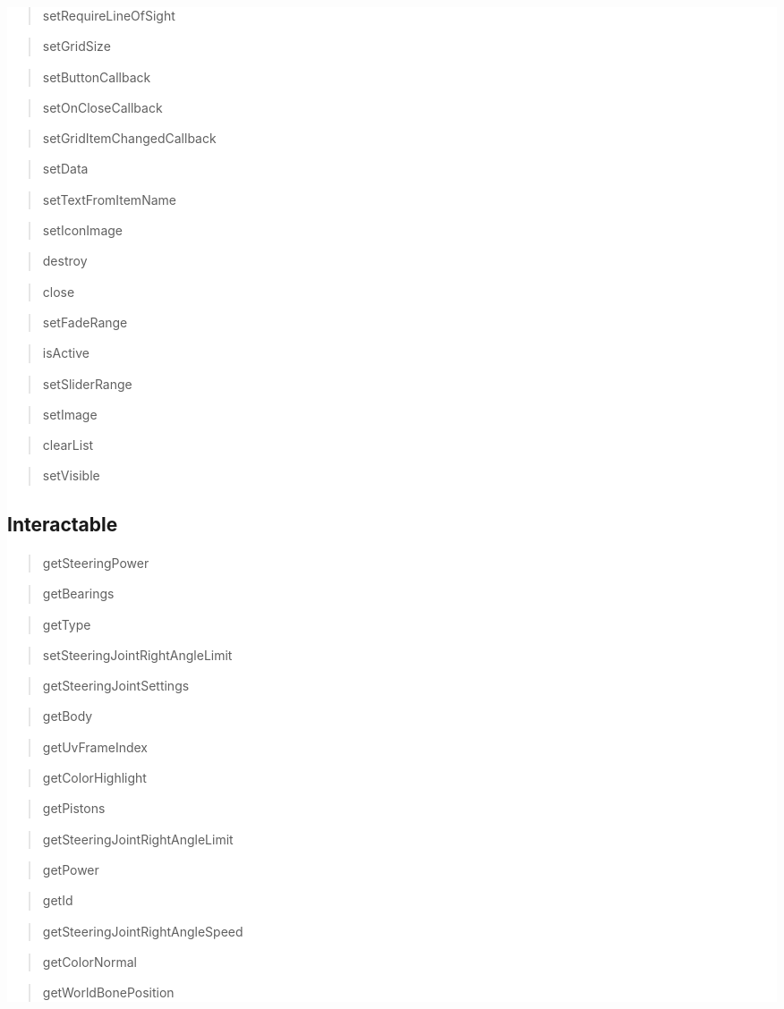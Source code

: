 > setRequireLineOfSight

> setGridSize

> setButtonCallback

> setOnCloseCallback

> setGridItemChangedCallback

> setData

> setTextFromItemName

> setIconImage

> destroy

> close

> setFadeRange

> isActive

> setSliderRange

> setImage

> clearList

> setVisible

## Interactable

> getSteeringPower

> getBearings

> getType

> setSteeringJointRightAngleLimit

> getSteeringJointSettings

> getBody

> getUvFrameIndex

> getColorHighlight

> getPistons

> getSteeringJointRightAngleLimit

> getPower

> getId

> getSteeringJointRightAngleSpeed

> getColorNormal

> getWorldBonePosition
